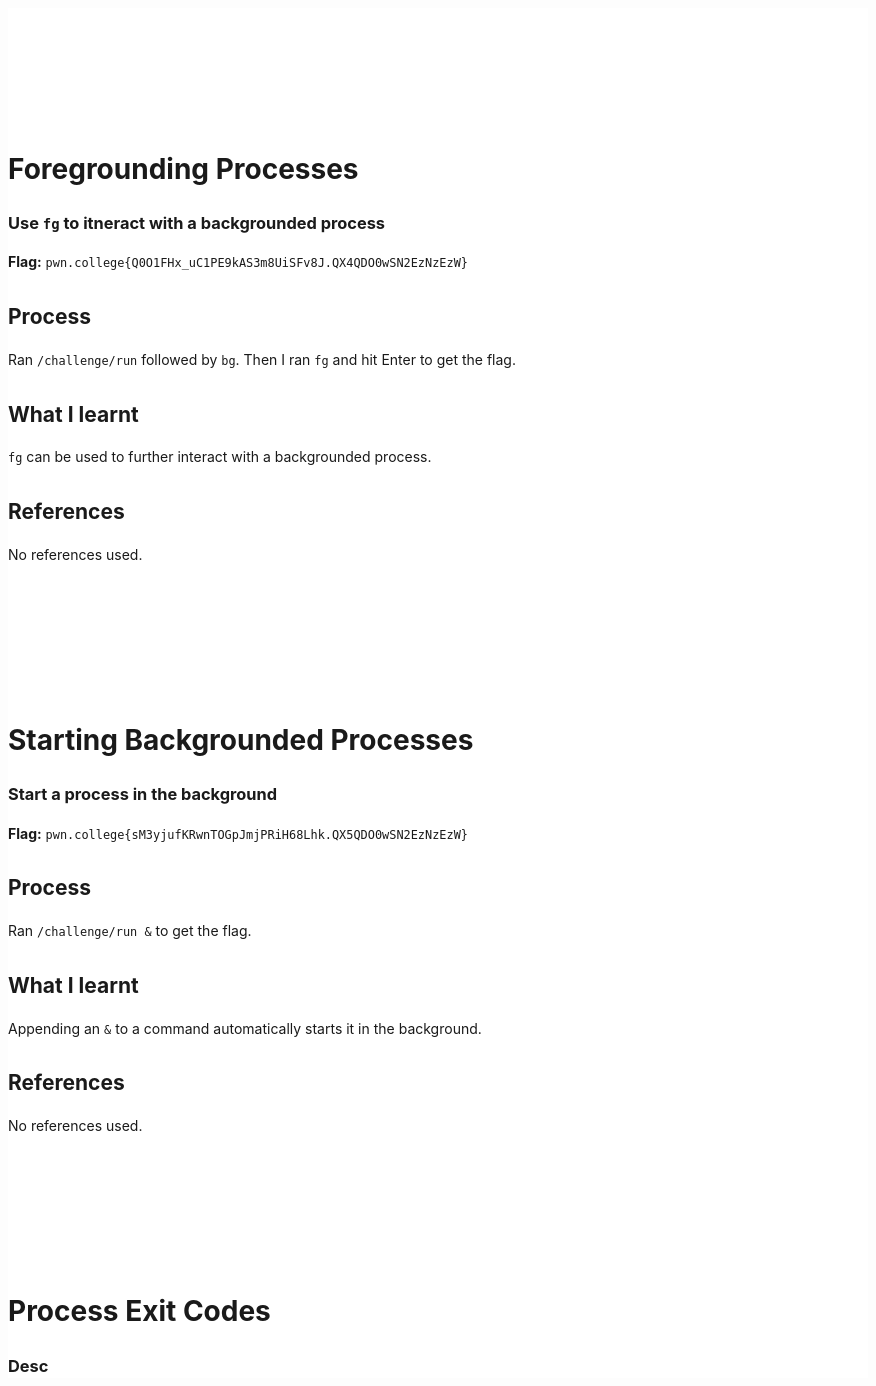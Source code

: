 

<br><br><br><br><br>



# Foregrounding Processes

### Use `fg` to itneract with a backgrounded process

**Flag:** `pwn.college{Q0O1FHx_uC1PE9kAS3m8UiSFv8J.QX4QDO0wSN2EzNzEzW}`

## Process
Ran `/challenge/run` followed by `bg`. Then I ran `fg` and hit Enter to get the flag.

## What I learnt
`fg` can be used to further interact with a backgrounded process.

## References
No references used.



<br><br><br><br><br>



# Starting Backgrounded Processes

### Start a process in the background

**Flag:** `pwn.college{sM3yjufKRwnTOGpJmjPRiH68Lhk.QX5QDO0wSN2EzNzEzW}`

## Process
Ran `/challenge/run &` to get the flag.

## What I learnt
Appending an `&` to a command automatically starts it in the background.

## References
No references used.



<br><br><br><br><br>



# Process Exit Codes

### Desc
